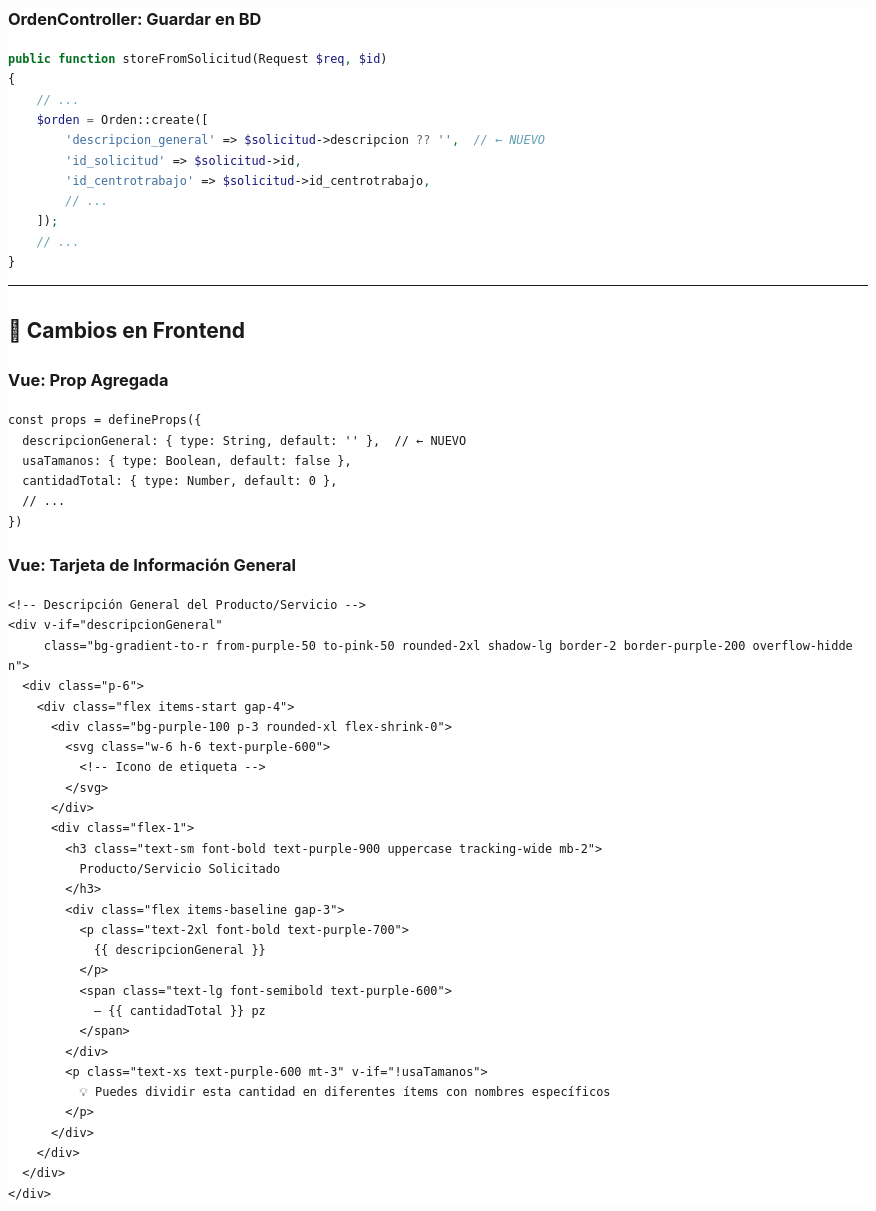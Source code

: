 ### OrdenController: Guardar en BD

```php
public function storeFromSolicitud(Request $req, $id)
{
    // ...
    $orden = Orden::create([
        'descripcion_general' => $solicitud->descripcion ?? '',  // ← NUEVO
        'id_solicitud' => $solicitud->id,
        'id_centrotrabajo' => $solicitud->id_centrotrabajo,
        // ...
    ]);
    // ...
}
```

---

## 🎨 Cambios en Frontend

### Vue: Prop Agregada

```vue
const props = defineProps({
  descripcionGeneral: { type: String, default: '' },  // ← NUEVO
  usaTamanos: { type: Boolean, default: false },
  cantidadTotal: { type: Number, default: 0 },
  // ...
})
```

### Vue: Tarjeta de Información General

```vue
<!-- Descripción General del Producto/Servicio -->
<div v-if="descripcionGeneral" 
     class="bg-gradient-to-r from-purple-50 to-pink-50 rounded-2xl shadow-lg border-2 border-purple-200 overflow-hidden">
  <div class="p-6">
    <div class="flex items-start gap-4">
      <div class="bg-purple-100 p-3 rounded-xl flex-shrink-0">
        <svg class="w-6 h-6 text-purple-600">
          <!-- Icono de etiqueta -->
        </svg>
      </div>
      <div class="flex-1">
        <h3 class="text-sm font-bold text-purple-900 uppercase tracking-wide mb-2">
          Producto/Servicio Solicitado
        </h3>
        <div class="flex items-baseline gap-3">
          <p class="text-2xl font-bold text-purple-700">
            {{ descripcionGeneral }}
          </p>
          <span class="text-lg font-semibold text-purple-600">
            — {{ cantidadTotal }} pz
          </span>
        </div>
        <p class="text-xs text-purple-600 mt-3" v-if="!usaTamanos">
          💡 Puedes dividir esta cantidad en diferentes ítems con nombres específicos
        </p>
      </div>
    </div>
  </div>
</div>
```